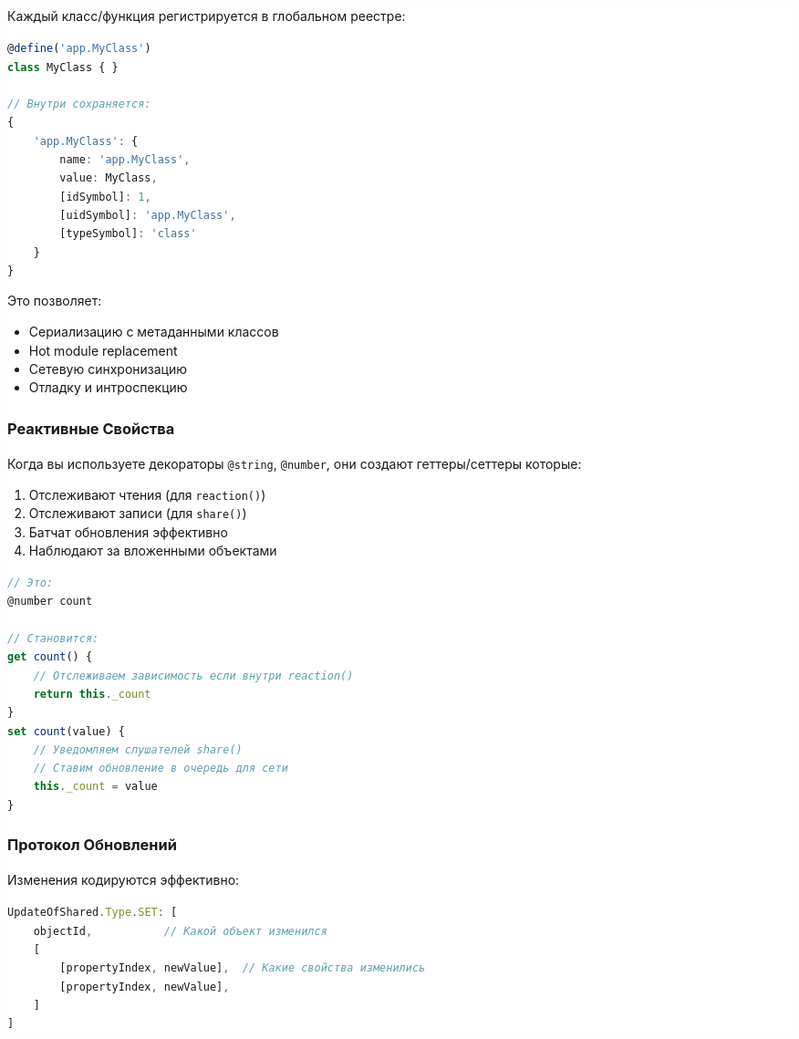 Каждый класс/функция регистрируется в глобальном реестре:

```typescript
@define('app.MyClass')
class MyClass { }

// Внутри сохраняется:
{
    'app.MyClass': {
        name: 'app.MyClass',
        value: MyClass,
        [idSymbol]: 1,
        [uidSymbol]: 'app.MyClass',
        [typeSymbol]: 'class'
    }
}
```

Это позволяет:
- Сериализацию с метаданными классов
- Hot module replacement
- Сетевую синхронизацию
- Отладку и интроспекцию

### Реактивные Свойства

Когда вы используете декораторы `@string`, `@number`, они создают геттеры/сеттеры которые:

1. Отслеживают чтения (для `reaction()`)
2. Отслеживают записи (для `share()`)
3. Батчат обновления эффективно
4. Наблюдают за вложенными объектами

```typescript
// Это:
@number count

// Становится:
get count() {
    // Отслеживаем зависимость если внутри reaction()
    return this._count
}
set count(value) {
    // Уведомляем слушателей share()
    // Ставим обновление в очередь для сети
    this._count = value
}
```

### Протокол Обновлений

Изменения кодируются эффективно:

```typescript
UpdateOfShared.Type.SET: [
    objectId,           // Какой объект изменился
    [
        [propertyIndex, newValue],  // Какие свойства изменились
        [propertyIndex, newValue],
    ]
]
```
